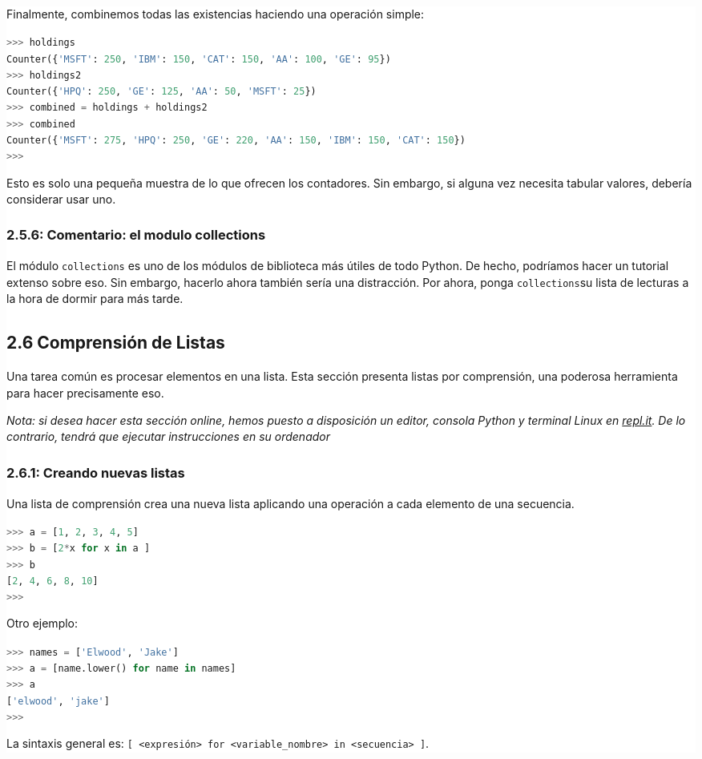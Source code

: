 Finalmente, combinemos todas las existencias haciendo una operación simple:

```python
>>> holdings
Counter({'MSFT': 250, 'IBM': 150, 'CAT': 150, 'AA': 100, 'GE': 95})
>>> holdings2
Counter({'HPQ': 250, 'GE': 125, 'AA': 50, 'MSFT': 25})
>>> combined = holdings + holdings2
>>> combined
Counter({'MSFT': 275, 'HPQ': 250, 'GE': 220, 'AA': 150, 'IBM': 150, 'CAT': 150})
>>>
```

Esto es solo una pequeña muestra de lo que ofrecen los contadores. Sin embargo, si alguna vez necesita tabular valores, debería considerar usar uno.

### 2.5.6: Comentario: el modulo collections

El módulo  `collections` es uno de los módulos de biblioteca más útiles de todo Python. De hecho, podríamos hacer un tutorial extenso sobre eso. Sin embargo, hacerlo ahora también sería una distracción. Por ahora, ponga `collections`su lista de lecturas a la hora de dormir para más tarde.

## 2.6 Comprensión de Listas

Una tarea común es procesar elementos en una lista. Esta sección presenta listas por comprensión, una poderosa herramienta para hacer precisamente eso.

*Nota: si desea hacer esta sección online, hemos puesto a disposición un editor, consola Python y terminal Linux en [repl.it](https://repl.it/@pythonpanama/comprehensions#contenido.md). De lo contrario, tendrá que ejecutar instrucciones en su ordenador*

### 2.6.1: Creando nuevas listas

Una lista de comprensión crea una nueva lista aplicando una operación a cada elemento de una secuencia.

```python
>>> a = [1, 2, 3, 4, 5]
>>> b = [2*x for x in a ]
>>> b
[2, 4, 6, 8, 10]
>>>
```

Otro ejemplo:

```python
>>> names = ['Elwood', 'Jake']
>>> a = [name.lower() for name in names]
>>> a
['elwood', 'jake']
>>>
```

La sintaxis general es:  `[ <expresión> for <variable_nombre> in <secuencia> ]`.
